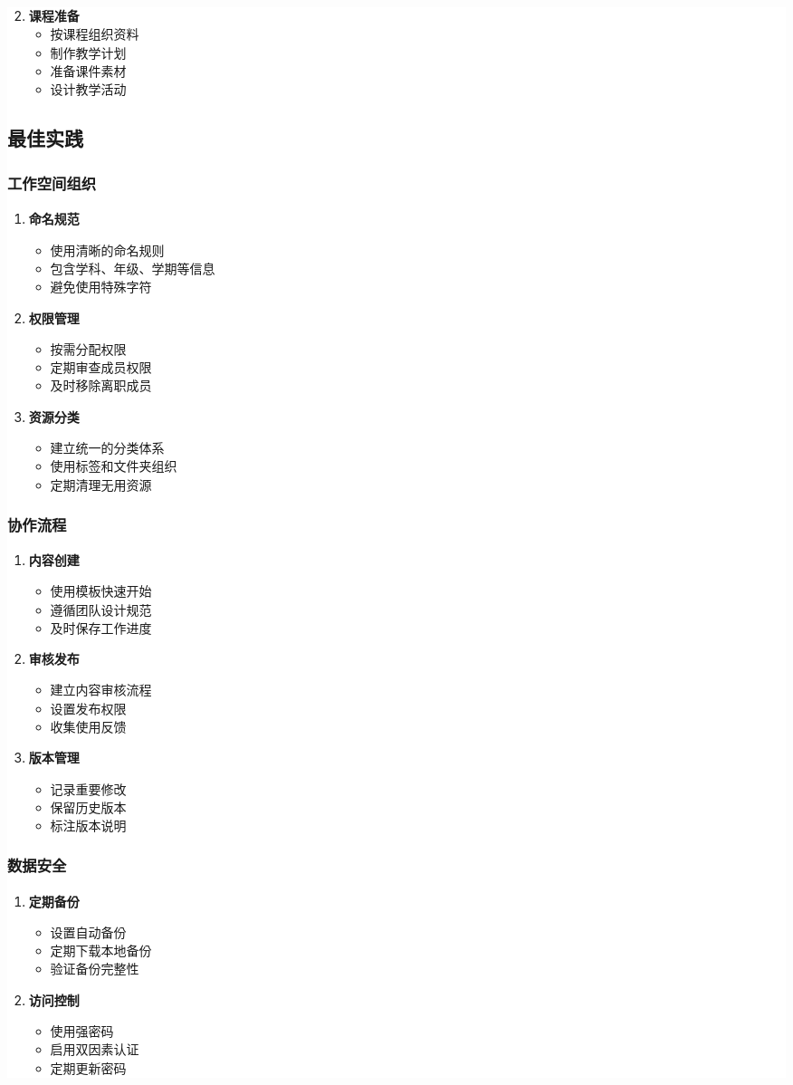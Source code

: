 2. **课程准备**
   - 按课程组织资料
   - 制作教学计划
   - 准备课件素材
   - 设计教学活动

## 最佳实践

### 工作空间组织

1. **命名规范**
   - 使用清晰的命名规则
   - 包含学科、年级、学期等信息
   - 避免使用特殊字符

2. **权限管理**
   - 按需分配权限
   - 定期审查成员权限
   - 及时移除离职成员

3. **资源分类**
   - 建立统一的分类体系
   - 使用标签和文件夹组织
   - 定期清理无用资源

### 协作流程

1. **内容创建**
   - 使用模板快速开始
   - 遵循团队设计规范
   - 及时保存工作进度

2. **审核发布**
   - 建立内容审核流程
   - 设置发布权限
   - 收集使用反馈

3. **版本管理**
   - 记录重要修改
   - 保留历史版本
   - 标注版本说明

### 数据安全

1. **定期备份**
   - 设置自动备份
   - 定期下载本地备份
   - 验证备份完整性

2. **访问控制**
   - 使用强密码
   - 启用双因素认证
   - 定期更新密码
